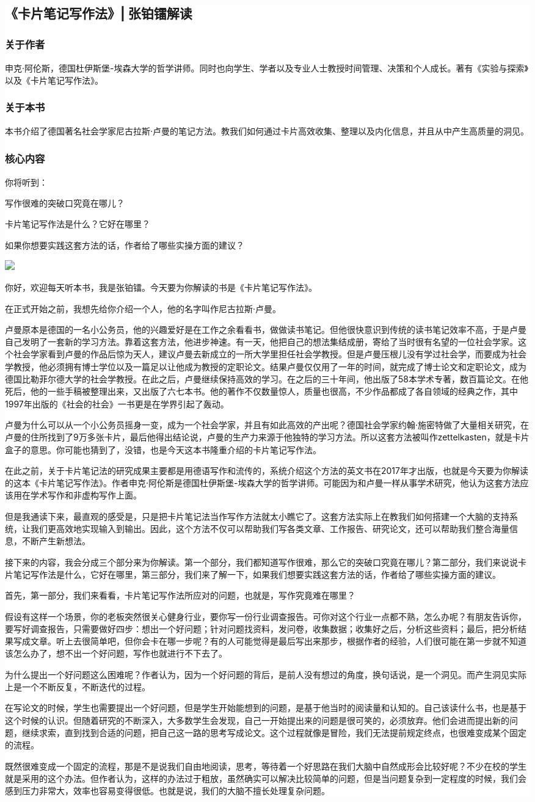 ## 《卡片笔记写作法》| 张铂镭解读

### 关于作者

申克·阿伦斯，德国杜伊斯堡-埃森大学的哲学讲师。同时也向学生、学者以及专业人士教授时间管理、决策和个人成长。著有《实验与探索》以及《卡片笔记写作法》。

### 关于本书

本书介绍了德国著名社会学家尼古拉斯·卢曼的笔记方法。教我们如何通过卡片高效收集、整理以及内化信息，并且从中产生高质量的洞见。

### 核心内容

你将听到：

写作很难的突破口究竟在哪儿？

卡片笔记写作法是什么？它好在哪里？

如果你想要实践这套方法的话，作者给了哪些实操方面的建议？

<img  src="https://piccdn.umiwi.com/uploader/image/ddarticle/2021093017/1753414175184388968" width="3188"/>



你好，欢迎每天听本书，我是张铂镭。今天要为你解读的书是《卡片笔记写作法》。

在正式开始之前，我想先给你介绍一个人，他的名字叫作尼古拉斯·卢曼。

卢曼原本是德国的一名小公务员，他的兴趣爱好是在工作之余看看书，做做读书笔记。但他很快意识到传统的读书笔记效率不高，于是卢曼自己发明了一套新的学习方法。靠着这套方法，他进步神速。有一天，他把自己的想法集结成册，寄给了当时很有名望的一位社会学家。这个社会学家看到卢曼的作品后惊为天人，建议卢曼去新成立的一所大学里担任社会学教授。但是卢曼压根儿没有学过社会学，而要成为社会学教授，他必须拥有博士学位以及一篇足以让他成为教授的定职论文。结果卢曼仅仅用了一年的时间，就完成了博士论文和定职论文，成为德国比勒菲尔德大学的社会学教授。在此之后，卢曼继续保持高效的学习。在之后的三十年间，他出版了58本学术专著，数百篇论文。在他死后，他的一些手稿被整理出来，又出版了六七本书。他的著作不仅数量惊人，质量也很高，不少作品都成了各自领域的经典之作，其中1997年出版的《社会的社会》一书更是在学界引起了轰动。

卢曼为什么可以从一个小公务员摇身一变，成为一个社会学家，并且有如此高效的产出呢？德国社会学家约翰·施密特做了大量相关研究，在卢曼的住所找到了9万多张卡片，最后他得出结论说，卢曼的生产力来源于他独特的学习方法。所以这套方法被叫作zettelkasten，就是卡片盒子的意思。你可能也猜到了，没错，也是今天这本书隆重介绍的卡片笔记写作法。

在此之前，关于卡片笔记法的研究成果主要都是用德语写作和流传的，系统介绍这个方法的英文书在2017年才出版，也就是今天要为你解读的这本《卡片笔记写作法》。作者申克·阿伦斯是德国杜伊斯堡-埃森大学的哲学讲师。可能因为和卢曼一样从事学术研究，他认为这套方法应该用在学术写作和非虚构写作上面。

但是我通读下来，最直观的感受是，只是把卡片笔记法当作写作方法就太小瞧它了。这套方法实际上在教我们如何搭建一个大脑的支持系统，让我们更高效地实现输入到输出。因此，这个方法不仅可以帮助我们写各类文章、工作报告、研究论文，还可以帮助我们整合海量信息，不断产生新想法。

接下来的内容，我会分成三个部分来为你解读。第一个部分，我们都知道写作很难，那么它的突破口究竟在哪儿？第二部分，我们来说说卡片笔记写作法是什么，它好在哪里，第三部分，我们来了解一下，如果我们想要实践这套方法的话，作者给了哪些实操方面的建议。



首先，第一部分，我们来看看，卡片笔记写作法所应对的问题，也就是，写作究竟难在哪里？

假设有这样一个场景，你的老板突然很关心健身行业，要你写一份行业调查报告。可你对这个行业一点都不熟，怎么办呢？有朋友告诉你，要写好调查报告，只需要做好四步：想出一个好问题；针对问题找资料，发问卷，收集数据；收集好之后，分析这些资料；最后，把分析结果写成文章。听上去很简单吧，但你会卡在哪一步呢？有的人可能觉得是最后写出来那步，根据作者的经验，人们很可能在第一步就不知道该怎么办了，想不出一个好问题，写作也就进行不下去了。

为什么提出一个好问题这么困难呢？作者认为，因为一个好问题的背后，是前人没有想过的角度，换句话说，是一个洞见。而产生洞见实际上是一个不断反复，不断迭代的过程。

在写论文的时候，学生也需要提出一个好问题，但是学生开始能想到的问题，是基于他当时的阅读量和认知的。自己该读什么书，也是基于这个时候的认识。但随着研究的不断深入，大多数学生会发现，自己一开始提出来的问题是很可笑的，必须放弃。他们会进而提出新的问题，继续求索，直到找到合适的问题，把自己这一路的思考写成论文。这个过程就像是冒险，我们无法提前规定终点，也很难变成某个固定的流程。

既然很难变成一个固定的流程，那是不是说我们自由地阅读，思考，等待着一个好思路在我们大脑中自然成形会比较好呢？不少在校的学生就是采用的这个办法。但作者认为，这样的办法过于粗放，虽然确实可以解决比较简单的问题，但是当问题复杂到一定程度的时候，我们会感到压力非常大，效率也容易变得很低。也就是说，我们的大脑不擅长处理复杂问题。

